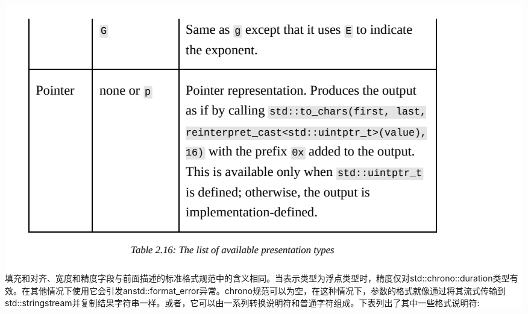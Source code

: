 ![image-20240727074805662](./7.27/image-20240727074805662.png)

​	填充和对齐、宽度和精度字段与前面描述的标准格式规范中的含义相同。当表示类型为浮点类型时，精度仅对std::chrono::duration类型有效。在其他情况下使用它会引发anstd::format_error异常。chrono规范可以为空，在这种情况下，参数的格式就像通过将其流式传输到std::stringstream并复制结果字符串一样。或者，它可以由一系列转换说明符和普通字符组成。下表列出了其中一些格式说明符:
